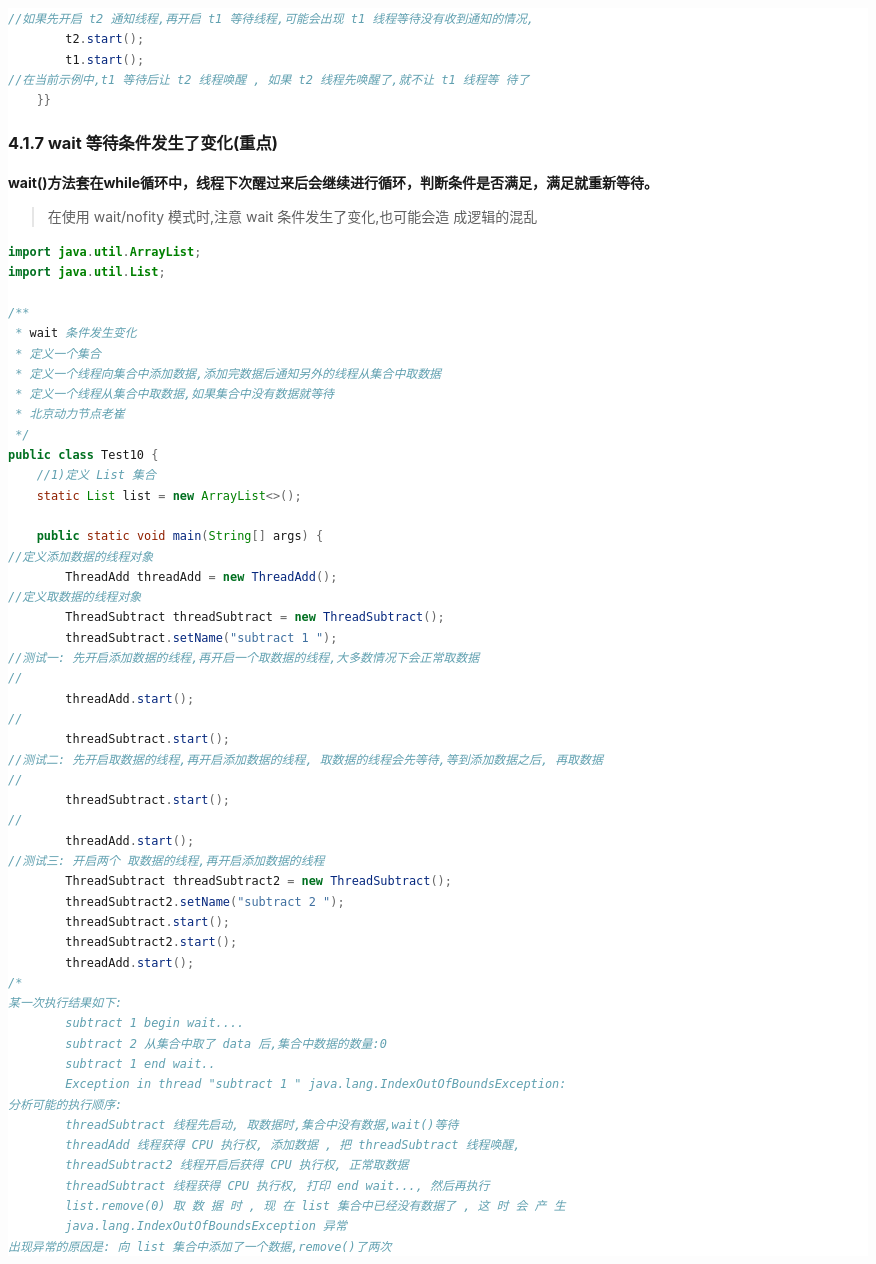 ```java
//如果先开启 t2 通知线程,再开启 t1 等待线程,可能会出现 t1 线程等待没有收到通知的情况,
        t2.start();
        t1.start();
//在当前示例中,t1 等待后让 t2 线程唤醒 , 如果 t2 线程先唤醒了,就不让 t1 线程等 待了
    }}
```

### 4.1.7 wait 等待条件发生了变化(重点)

**wait()方法套在while循环中，线程下次醒过来后会继续进行循环，判断条件是否满足，满足就重新等待。**

> 在使用 wait/nofity 模式时,注意 wait 条件发生了变化,也可能会造 成逻辑的混乱

```java
import java.util.ArrayList;
import java.util.List;

/**
 * wait 条件发生变化
 * 定义一个集合
 * 定义一个线程向集合中添加数据,添加完数据后通知另外的线程从集合中取数据
 * 定义一个线程从集合中取数据,如果集合中没有数据就等待
 * 北京动力节点老崔
 */
public class Test10 {
    //1)定义 List 集合
    static List list = new ArrayList<>();

    public static void main(String[] args) {
//定义添加数据的线程对象
        ThreadAdd threadAdd = new ThreadAdd();
//定义取数据的线程对象
        ThreadSubtract threadSubtract = new ThreadSubtract();
        threadSubtract.setName("subtract 1 ");
//测试一: 先开启添加数据的线程,再开启一个取数据的线程,大多数情况下会正常取数据
//
        threadAdd.start();
//
        threadSubtract.start();
//测试二: 先开启取数据的线程,再开启添加数据的线程, 取数据的线程会先等待,等到添加数据之后, 再取数据
//
        threadSubtract.start();
//
        threadAdd.start();
//测试三: 开启两个 取数据的线程,再开启添加数据的线程
        ThreadSubtract threadSubtract2 = new ThreadSubtract();
        threadSubtract2.setName("subtract 2 ");
        threadSubtract.start();
        threadSubtract2.start();
        threadAdd.start();
/*
某一次执行结果如下:
        subtract 1 begin wait....
        subtract 2 从集合中取了 data 后,集合中数据的数量:0
        subtract 1 end wait..
        Exception in thread "subtract 1 " java.lang.IndexOutOfBoundsException:
分析可能的执行顺序:	
        threadSubtract 线程先启动, 取数据时,集合中没有数据,wait()等待
        threadAdd 线程获得 CPU 执行权, 添加数据 , 把 threadSubtract 线程唤醒,
        threadSubtract2 线程开启后获得 CPU 执行权, 正常取数据
        threadSubtract 线程获得 CPU 执行权, 打印 end wait..., 然后再执行
        list.remove(0) 取 数 据 时 , 现 在 list 集合中已经没有数据了 , 这 时 会 产 生
        java.lang.IndexOutOfBoundsException 异常
出现异常的原因是: 向 list 集合中添加了一个数据,remove()了两次
```